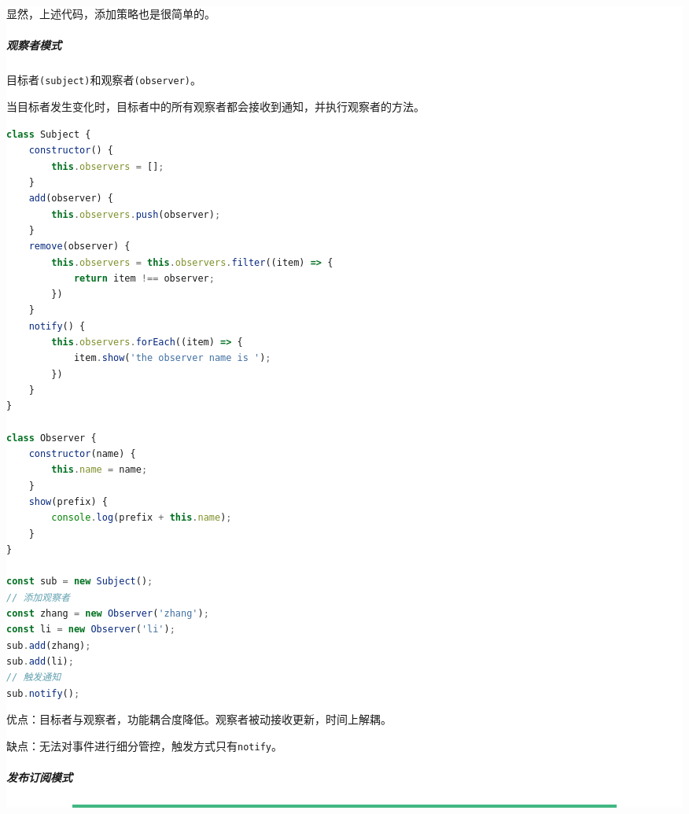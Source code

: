 显然，上述代码，添加策略也是很简单的。

##### 观察者模式

目标者`(subject)`和观察者`(observer)`。

当目标者发生变化时，目标者中的所有观察者都会接收到通知，并执行观察者的方法。

```javascript
class Subject {
    constructor() {
        this.observers = [];
    }
    add(observer) {
        this.observers.push(observer);
    }
    remove(observer) {
        this.observers = this.observers.filter((item) => {
            return item !== observer;
        })
    }
    notify() {
        this.observers.forEach((item) => {
            item.show('the observer name is ');
        })
    }
}

class Observer {
    constructor(name) {
        this.name = name;
    }
    show(prefix) {
        console.log(prefix + this.name);
    }
}

const sub = new Subject();
// 添加观察者
const zhang = new Observer('zhang');
const li = new Observer('li');
sub.add(zhang);
sub.add(li);
// 触发通知
sub.notify();
```

优点：目标者与观察者，功能耦合度降低。观察者被动接收更新，时间上解耦。

缺点：无法对事件进行细分管控，触发方式只有`notify`。

##### 发布订阅模式

<div style="margin:0 auto;border:2px solid #42b883;width:80%">